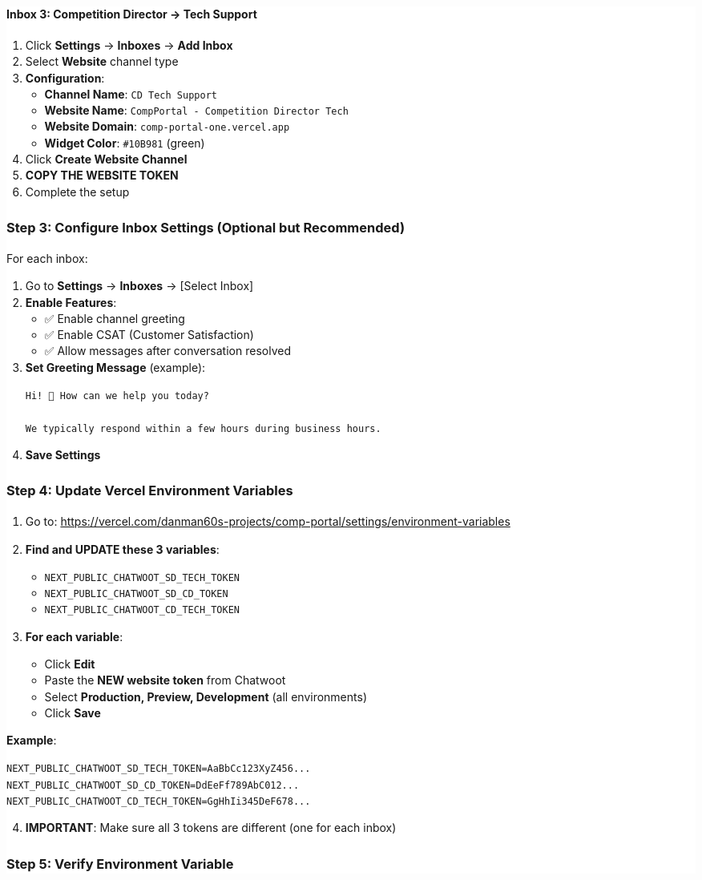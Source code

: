 #### Inbox 3: Competition Director → Tech Support
1. Click **Settings** → **Inboxes** → **Add Inbox**
2. Select **Website** channel type
3. **Configuration**:
   - **Channel Name**: `CD Tech Support`
   - **Website Name**: `CompPortal - Competition Director Tech`
   - **Website Domain**: `comp-portal-one.vercel.app`
   - **Widget Color**: `#10B981` (green)
4. Click **Create Website Channel**
5. **COPY THE WEBSITE TOKEN**
6. Complete the setup

### Step 3: Configure Inbox Settings (Optional but Recommended)

For each inbox:
1. Go to **Settings** → **Inboxes** → [Select Inbox]
2. **Enable Features**:
   - ✅ Enable channel greeting
   - ✅ Enable CSAT (Customer Satisfaction)
   - ✅ Allow messages after conversation resolved
3. **Set Greeting Message** (example):
   ```
   Hi! 👋 How can we help you today?

   We typically respond within a few hours during business hours.
   ```
4. **Save Settings**

### Step 4: Update Vercel Environment Variables

1. Go to: https://vercel.com/danman60s-projects/comp-portal/settings/environment-variables

2. **Find and UPDATE these 3 variables**:
   - `NEXT_PUBLIC_CHATWOOT_SD_TECH_TOKEN`
   - `NEXT_PUBLIC_CHATWOOT_SD_CD_TOKEN`
   - `NEXT_PUBLIC_CHATWOOT_CD_TECH_TOKEN`

3. **For each variable**:
   - Click **Edit**
   - Paste the **NEW website token** from Chatwoot
   - Select **Production, Preview, Development** (all environments)
   - Click **Save**

**Example**:
```
NEXT_PUBLIC_CHATWOOT_SD_TECH_TOKEN=AaBbCc123XyZ456...
NEXT_PUBLIC_CHATWOOT_SD_CD_TOKEN=DdEeFf789AbC012...
NEXT_PUBLIC_CHATWOOT_CD_TECH_TOKEN=GgHhIi345DeF678...
```

4. **IMPORTANT**: Make sure all 3 tokens are different (one for each inbox)

### Step 5: Verify Environment Variable
